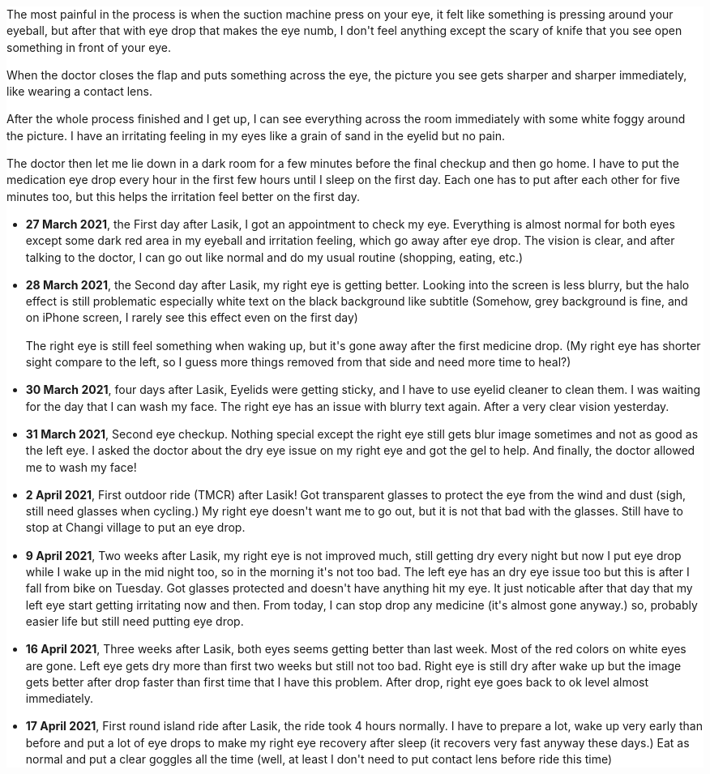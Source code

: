   The most painful in the process is when the suction machine press on your eye, it felt like something is pressing around your eyeball, but after that with eye drop that makes the eye numb, I don't feel anything except the scary of knife that you see open something in front of your eye.

  When the doctor closes the flap and puts something across the eye, the picture you see gets sharper and sharper immediately, like wearing a contact lens.

  After the whole process finished and I get up, I can see everything across the room immediately with some white foggy around the picture. I have an irritating feeling in my eyes like a grain of sand in the eyelid but no pain.

  The doctor then let me lie down in a dark room for a few minutes before the final checkup and then go home. I have to put the medication eye drop every hour in the first few hours until I sleep on the first day. Each one has to put after each other for five minutes too, but this helps the irritation feel better on the first day.

- <strong id="27032021">27 March 2021</strong>, the First day after Lasik, I got an appointment to check my eye. Everything is almost normal for both eyes except some dark red area in my eyeball and irritation feeling, which go away after eye drop. The vision is clear, and after talking to the doctor, I can go out like normal and do my usual routine (shopping, eating, etc.)
- <strong id="28032021">28 March 2021</strong>, the Second day after Lasik, my right eye is getting better. Looking into the screen is less blurry, but the halo effect is still problematic especially white text on the black background like subtitle (Somehow, grey background is fine, and on iPhone screen, I rarely see this effect even on the first day)

  The right eye is still feel something when waking up, but it's gone away after the first medicine drop. (My right eye has shorter sight compare to the left, so I guess more things removed from that side and need more time to heal?)

- <strong id="30032021">30 March 2021</strong>, four days after Lasik, Eyelids were getting sticky, and I have to use eyelid cleaner to clean them. I was waiting for the day that I can wash my face. The right eye has an issue with blurry text again. After a very clear vision yesterday.
- <strong id="30032021">31 March 2021</strong>, Second eye checkup. Nothing special except the right eye still gets blur image sometimes and not as good as the left eye. I asked the doctor about the dry eye issue on my right eye and got the gel to help. And finally, the doctor allowed me to wash my face!
- <strong id="02042021">2 April 2021</strong>, First outdoor ride (TMCR) after Lasik! Got transparent glasses to protect the eye from the wind and dust (sigh, still need glasses when cycling.) My right eye doesn't want me to go out, but it is not that bad with the glasses. Still have to stop at Changi village to put an eye drop.
- <strong id="09042021">9 April 2021</strong>, Two weeks after Lasik, my right eye is not improved much, still getting dry every night but now I put eye drop while I wake up in the mid night too, so in the morning it's not too bad. The left eye has an dry eye issue too but this is after I fall from bike on Tuesday. Got glasses protected and doesn't have anything hit my eye. It just noticable after that day that my left eye start getting irritating now and then. From today, I can stop drop any medicine (it's almost gone anyway.) so, probably easier life but still need putting eye drop.
- <strong id="16042021">16 April 2021</strong>, Three weeks after Lasik, both eyes seems getting better than last week. Most of the red colors on white eyes are gone. Left eye gets dry more than first two weeks but still not too bad. Right eye is still dry after wake up but the image gets better after drop faster than first time that I have this problem. After drop, right eye goes back to ok level almost immediately.
- <strong id="17042021">17 April 2021</strong>, First round island ride after Lasik, the ride took 4 hours normally. I have to prepare a lot, wake up very early than before and put a lot of eye drops to make my right eye recovery after sleep (it recovers very fast anyway these days.) Eat as normal and put a clear goggles all the time (well, at least I don't need to put contact lens before ride this time)
